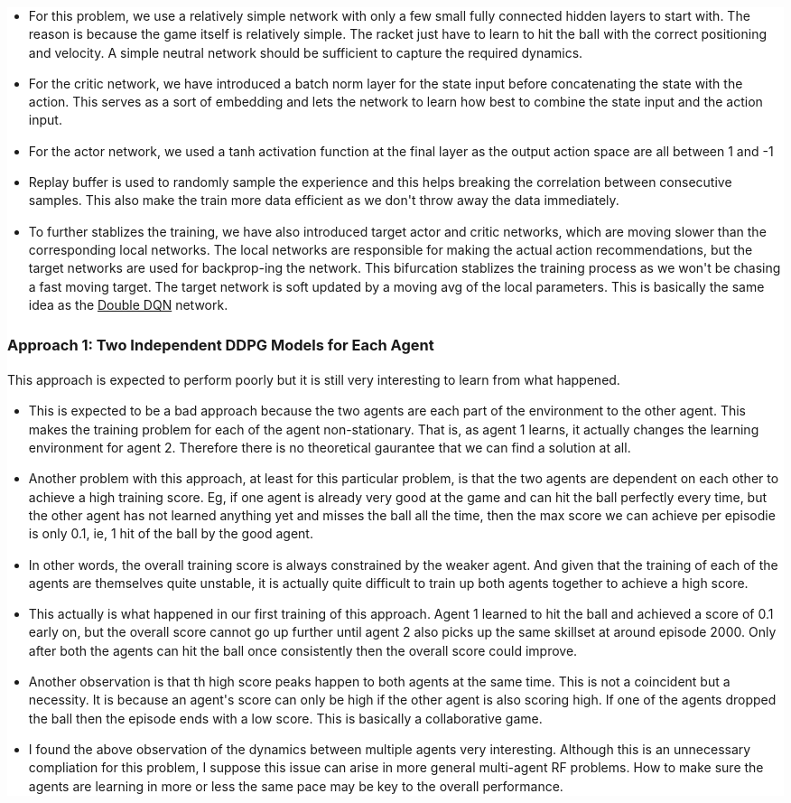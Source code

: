 * For this problem, we use a relatively simple network with only a few small fully connected hidden layers to start with. The reason is because the game itself is relatively simple. The racket just have to learn to hit the ball with the correct positioning and velocity. A simple neutral network should be sufficient to capture the required dynamics.

* For the critic network, we have introduced a batch norm layer for the state input before concatenating the state with the action. This serves as a sort of embedding and lets the network to learn how best to combine the state input and the action input.

* For the actor network, we used a tanh activation function at the final layer as the output action space are all between 1 and -1

* Replay buffer is used to randomly sample the experience and this helps breaking the correlation between consecutive samples. This also make the train more data efficient as we don't throw away the data immediately.

* To further stablizes the training, we have also introduced target actor and critic networks, which are moving slower than the corresponding local networks. The local networks are responsible for making the actual action recommendations, but the target networks are used for backprop-ing the network. This bifurcation stablizes the training process as we won't be chasing a fast moving target. The target network is soft updated by a moving avg of the local parameters. This is basically the same idea as the [Double DQN](https://arxiv.org/abs/1509.06461) network.


### Approach 1: Two Independent DDPG Models for Each Agent
This approach is expected to perform poorly but it is still very interesting to learn from what happened. 

* This is expected to be a bad approach because the two agents are each part of the environment to the other agent. This makes the training problem for each of the agent non-stationary. That is, as agent 1 learns, it actually changes the learning environment for agent 2. Therefore there is no theoretical gaurantee that we can find a solution at all.

* Another problem with this approach, at least for this particular problem, is that the two agents are dependent on each other to achieve a high training score. Eg, if one agent is already very good at the game and can hit the ball perfectly every time, but the other agent has not learned anything yet and misses the ball all the time, then the max score we can achieve per episodie is only 0.1, ie, 1 hit of the ball by the good agent.

* In other words, the overall training score is always constrained by the weaker agent. And given that the training of each of the agents are themselves quite unstable, it is actually quite difficult to train up both agents together to achieve a high score.

* This actually is what happened in our first training of this approach. Agent 1 learned to hit the ball and achieved a score of 0.1 early on, but the overall score cannot go up further until agent 2 also picks up the same skillset at around episode 2000. Only after both the agents can hit the ball once consistently then the overall score could improve.

* Another observation is that th high score peaks happen to both agents at the same time. This is not a coincident but a necessity. It is because an agent's score can only be high if the other agent is also scoring high. If one of the agents dropped the ball then the episode ends with a low score. This is basically a collaborative game.

* I found the above observation of the dynamics between multiple agents very interesting. Although this is an unnecessary compliation for this problem, I suppose this issue can arise in more general multi-agent RF problems. How to make sure the agents are learning in more or less the same pace may be key to the overall performance.
